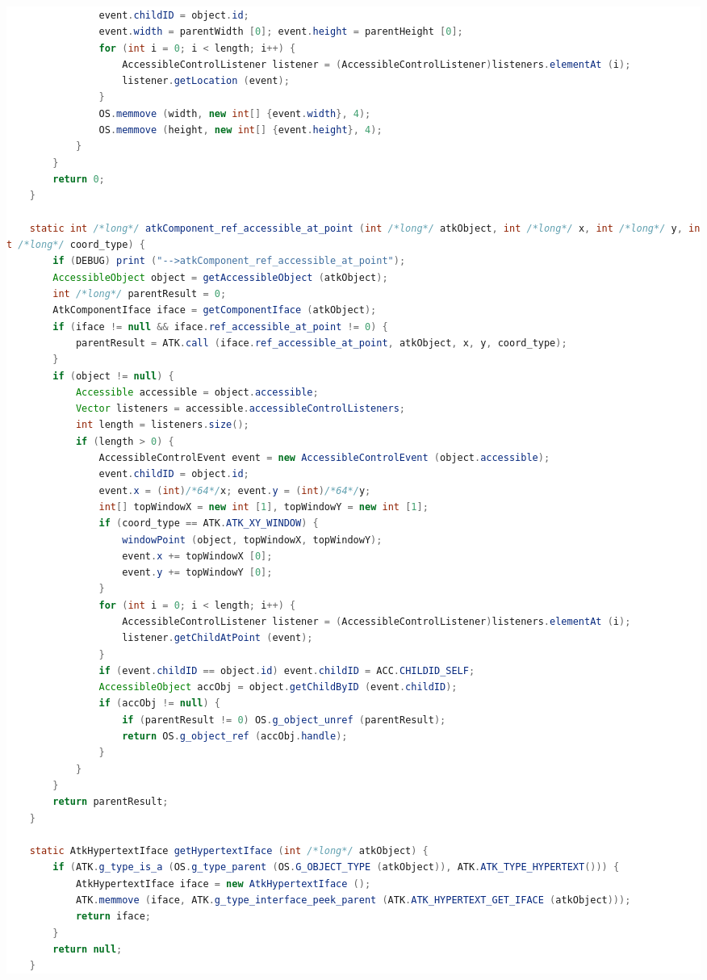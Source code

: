 ```java
				event.childID = object.id;
				event.width = parentWidth [0]; event.height = parentHeight [0];
				for (int i = 0; i < length; i++) {
					AccessibleControlListener listener = (AccessibleControlListener)listeners.elementAt (i);
					listener.getLocation (event);
				}
				OS.memmove (width, new int[] {event.width}, 4);
				OS.memmove (height, new int[] {event.height}, 4);
			}
		}
		return 0;
	}

	static int /*long*/ atkComponent_ref_accessible_at_point (int /*long*/ atkObject, int /*long*/ x, int /*long*/ y, int /*long*/ coord_type) {
		if (DEBUG) print ("-->atkComponent_ref_accessible_at_point");
		AccessibleObject object = getAccessibleObject (atkObject);
		int /*long*/ parentResult = 0;
		AtkComponentIface iface = getComponentIface (atkObject);
		if (iface != null && iface.ref_accessible_at_point != 0) {
			parentResult = ATK.call (iface.ref_accessible_at_point, atkObject, x, y, coord_type);
		}
		if (object != null) {
			Accessible accessible = object.accessible;
			Vector listeners = accessible.accessibleControlListeners;
			int length = listeners.size();
			if (length > 0) {
				AccessibleControlEvent event = new AccessibleControlEvent (object.accessible);
				event.childID = object.id;
				event.x = (int)/*64*/x; event.y = (int)/*64*/y;
				int[] topWindowX = new int [1], topWindowY = new int [1];
				if (coord_type == ATK.ATK_XY_WINDOW) {
					windowPoint (object, topWindowX, topWindowY);
					event.x += topWindowX [0];
					event.y += topWindowY [0]; 
				}
				for (int i = 0; i < length; i++) {
					AccessibleControlListener listener = (AccessibleControlListener)listeners.elementAt (i);
					listener.getChildAtPoint (event);				
				}
				if (event.childID == object.id) event.childID = ACC.CHILDID_SELF;
				AccessibleObject accObj = object.getChildByID (event.childID);
				if (accObj != null) {
					if (parentResult != 0) OS.g_object_unref (parentResult);
					return OS.g_object_ref (accObj.handle);	
				}
			}
		}
		return parentResult;
	}	

	static AtkHypertextIface getHypertextIface (int /*long*/ atkObject) {
		if (ATK.g_type_is_a (OS.g_type_parent (OS.G_OBJECT_TYPE (atkObject)), ATK.ATK_TYPE_HYPERTEXT())) {
			AtkHypertextIface iface = new AtkHypertextIface ();
			ATK.memmove (iface, ATK.g_type_interface_peek_parent (ATK.ATK_HYPERTEXT_GET_IFACE (atkObject)));
			return iface;
		}
		return null;
	}
```